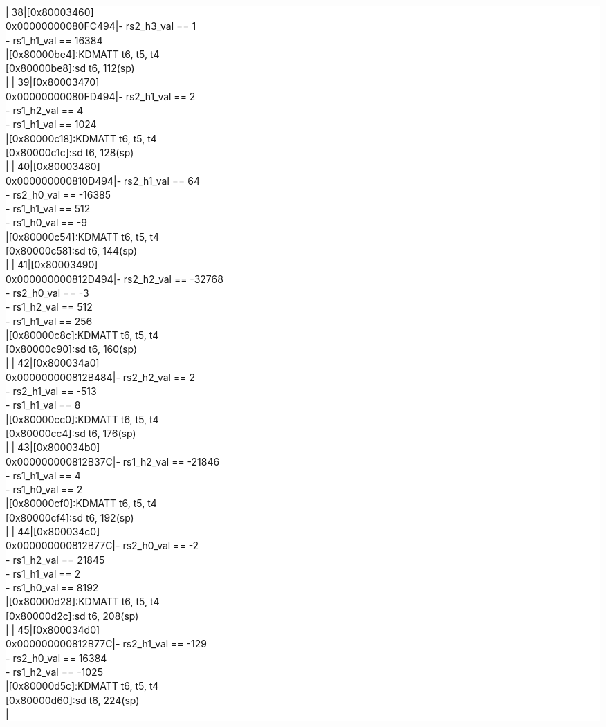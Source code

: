 |  38|[0x80003460]<br>0x00000000080FC494|- rs2_h3_val == 1<br> - rs1_h1_val == 16384<br>                                                                                                                                                                                                                                                                                                                                                                                                                                                                                                                                                  |[0x80000be4]:KDMATT t6, t5, t4<br> [0x80000be8]:sd t6, 112(sp)<br>     |
|  39|[0x80003470]<br>0x00000000080FD494|- rs2_h1_val == 2<br> - rs1_h2_val == 4<br> - rs1_h1_val == 1024<br>                                                                                                                                                                                                                                                                                                                                                                                                                                                                                                                             |[0x80000c18]:KDMATT t6, t5, t4<br> [0x80000c1c]:sd t6, 128(sp)<br>     |
|  40|[0x80003480]<br>0x000000000810D494|- rs2_h1_val == 64<br> - rs2_h0_val == -16385<br> - rs1_h1_val == 512<br> - rs1_h0_val == -9<br>                                                                                                                                                                                                                                                                                                                                                                                                                                                                                                 |[0x80000c54]:KDMATT t6, t5, t4<br> [0x80000c58]:sd t6, 144(sp)<br>     |
|  41|[0x80003490]<br>0x000000000812D494|- rs2_h2_val == -32768<br> - rs2_h0_val == -3<br> - rs1_h2_val == 512<br> - rs1_h1_val == 256<br>                                                                                                                                                                                                                                                                                                                                                                                                                                                                                                |[0x80000c8c]:KDMATT t6, t5, t4<br> [0x80000c90]:sd t6, 160(sp)<br>     |
|  42|[0x800034a0]<br>0x000000000812B484|- rs2_h2_val == 2<br> - rs2_h1_val == -513<br> - rs1_h1_val == 8<br>                                                                                                                                                                                                                                                                                                                                                                                                                                                                                                                             |[0x80000cc0]:KDMATT t6, t5, t4<br> [0x80000cc4]:sd t6, 176(sp)<br>     |
|  43|[0x800034b0]<br>0x000000000812B37C|- rs1_h2_val == -21846<br> - rs1_h1_val == 4<br> - rs1_h0_val == 2<br>                                                                                                                                                                                                                                                                                                                                                                                                                                                                                                                           |[0x80000cf0]:KDMATT t6, t5, t4<br> [0x80000cf4]:sd t6, 192(sp)<br>     |
|  44|[0x800034c0]<br>0x000000000812B77C|- rs2_h0_val == -2<br> - rs1_h2_val == 21845<br> - rs1_h1_val == 2<br> - rs1_h0_val == 8192<br>                                                                                                                                                                                                                                                                                                                                                                                                                                                                                                  |[0x80000d28]:KDMATT t6, t5, t4<br> [0x80000d2c]:sd t6, 208(sp)<br>     |
|  45|[0x800034d0]<br>0x000000000812B77C|- rs2_h1_val == -129<br> - rs2_h0_val == 16384<br> - rs1_h2_val == -1025<br>                                                                                                                                                                                                                                                                                                                                                                                                                                                                                                                     |[0x80000d5c]:KDMATT t6, t5, t4<br> [0x80000d60]:sd t6, 224(sp)<br>     |